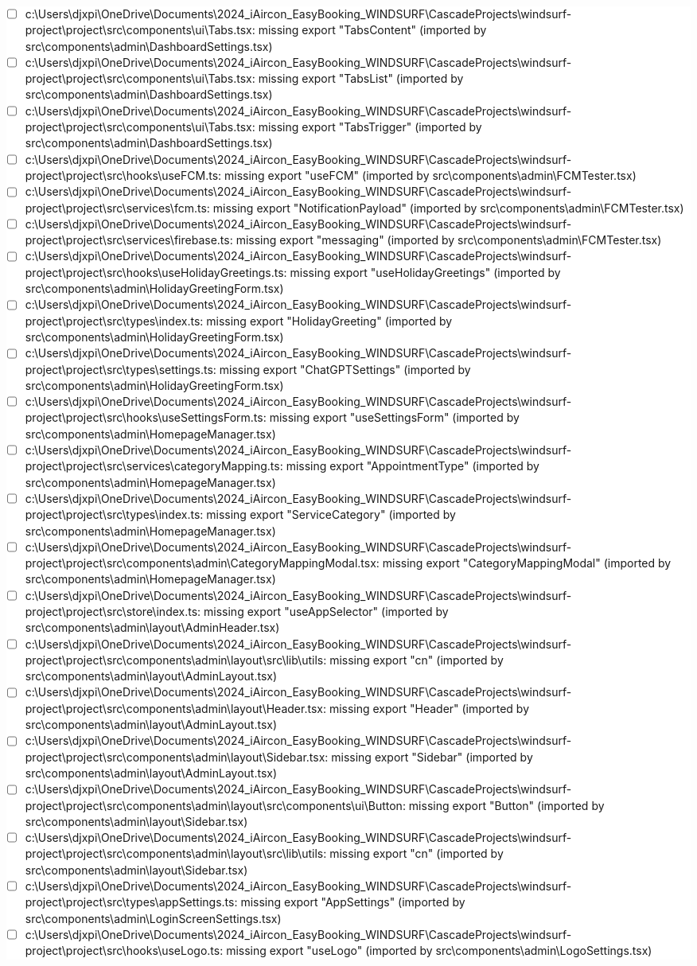 - [ ] c:\Users\djxpi\OneDrive\Documents\2024_iAircon_EasyBooking_WINDSURF\CascadeProjects\windsurf-project\project\src\components\ui\Tabs.tsx: missing export "TabsContent" (imported by src\components\admin\DashboardSettings.tsx)
- [ ] c:\Users\djxpi\OneDrive\Documents\2024_iAircon_EasyBooking_WINDSURF\CascadeProjects\windsurf-project\project\src\components\ui\Tabs.tsx: missing export "TabsList" (imported by src\components\admin\DashboardSettings.tsx)
- [ ] c:\Users\djxpi\OneDrive\Documents\2024_iAircon_EasyBooking_WINDSURF\CascadeProjects\windsurf-project\project\src\components\ui\Tabs.tsx: missing export "TabsTrigger" (imported by src\components\admin\DashboardSettings.tsx)
- [ ] c:\Users\djxpi\OneDrive\Documents\2024_iAircon_EasyBooking_WINDSURF\CascadeProjects\windsurf-project\project\src\hooks\useFCM.ts: missing export "useFCM" (imported by src\components\admin\FCMTester.tsx)
- [ ] c:\Users\djxpi\OneDrive\Documents\2024_iAircon_EasyBooking_WINDSURF\CascadeProjects\windsurf-project\project\src\services\fcm.ts: missing export "NotificationPayload" (imported by src\components\admin\FCMTester.tsx)
- [ ] c:\Users\djxpi\OneDrive\Documents\2024_iAircon_EasyBooking_WINDSURF\CascadeProjects\windsurf-project\project\src\services\firebase.ts: missing export "messaging" (imported by src\components\admin\FCMTester.tsx)
- [ ] c:\Users\djxpi\OneDrive\Documents\2024_iAircon_EasyBooking_WINDSURF\CascadeProjects\windsurf-project\project\src\hooks\useHolidayGreetings.ts: missing export "useHolidayGreetings" (imported by src\components\admin\HolidayGreetingForm.tsx)
- [ ] c:\Users\djxpi\OneDrive\Documents\2024_iAircon_EasyBooking_WINDSURF\CascadeProjects\windsurf-project\project\src\types\index.ts: missing export "HolidayGreeting" (imported by src\components\admin\HolidayGreetingForm.tsx)
- [ ] c:\Users\djxpi\OneDrive\Documents\2024_iAircon_EasyBooking_WINDSURF\CascadeProjects\windsurf-project\project\src\types\settings.ts: missing export "ChatGPTSettings" (imported by src\components\admin\HolidayGreetingForm.tsx)
- [ ] c:\Users\djxpi\OneDrive\Documents\2024_iAircon_EasyBooking_WINDSURF\CascadeProjects\windsurf-project\project\src\hooks\useSettingsForm.ts: missing export "useSettingsForm" (imported by src\components\admin\HomepageManager.tsx)
- [ ] c:\Users\djxpi\OneDrive\Documents\2024_iAircon_EasyBooking_WINDSURF\CascadeProjects\windsurf-project\project\src\services\categoryMapping.ts: missing export "AppointmentType" (imported by src\components\admin\HomepageManager.tsx)
- [ ] c:\Users\djxpi\OneDrive\Documents\2024_iAircon_EasyBooking_WINDSURF\CascadeProjects\windsurf-project\project\src\types\index.ts: missing export "ServiceCategory" (imported by src\components\admin\HomepageManager.tsx)
- [ ] c:\Users\djxpi\OneDrive\Documents\2024_iAircon_EasyBooking_WINDSURF\CascadeProjects\windsurf-project\project\src\components\admin\CategoryMappingModal.tsx: missing export "CategoryMappingModal" (imported by src\components\admin\HomepageManager.tsx)
- [ ] c:\Users\djxpi\OneDrive\Documents\2024_iAircon_EasyBooking_WINDSURF\CascadeProjects\windsurf-project\project\src\store\index.ts: missing export "useAppSelector" (imported by src\components\admin\layout\AdminHeader.tsx)
- [ ] c:\Users\djxpi\OneDrive\Documents\2024_iAircon_EasyBooking_WINDSURF\CascadeProjects\windsurf-project\project\src\components\admin\layout\src\lib\utils: missing export "cn" (imported by src\components\admin\layout\AdminLayout.tsx)
- [ ] c:\Users\djxpi\OneDrive\Documents\2024_iAircon_EasyBooking_WINDSURF\CascadeProjects\windsurf-project\project\src\components\admin\layout\Header.tsx: missing export "Header" (imported by src\components\admin\layout\AdminLayout.tsx)
- [ ] c:\Users\djxpi\OneDrive\Documents\2024_iAircon_EasyBooking_WINDSURF\CascadeProjects\windsurf-project\project\src\components\admin\layout\Sidebar.tsx: missing export "Sidebar" (imported by src\components\admin\layout\AdminLayout.tsx)
- [ ] c:\Users\djxpi\OneDrive\Documents\2024_iAircon_EasyBooking_WINDSURF\CascadeProjects\windsurf-project\project\src\components\admin\layout\src\components\ui\Button: missing export "Button" (imported by src\components\admin\layout\Sidebar.tsx)
- [ ] c:\Users\djxpi\OneDrive\Documents\2024_iAircon_EasyBooking_WINDSURF\CascadeProjects\windsurf-project\project\src\components\admin\layout\src\lib\utils: missing export "cn" (imported by src\components\admin\layout\Sidebar.tsx)
- [ ] c:\Users\djxpi\OneDrive\Documents\2024_iAircon_EasyBooking_WINDSURF\CascadeProjects\windsurf-project\project\src\types\appSettings.ts: missing export "AppSettings" (imported by src\components\admin\LoginScreenSettings.tsx)
- [ ] c:\Users\djxpi\OneDrive\Documents\2024_iAircon_EasyBooking_WINDSURF\CascadeProjects\windsurf-project\project\src\hooks\useLogo.ts: missing export "useLogo" (imported by src\components\admin\LogoSettings.tsx)
